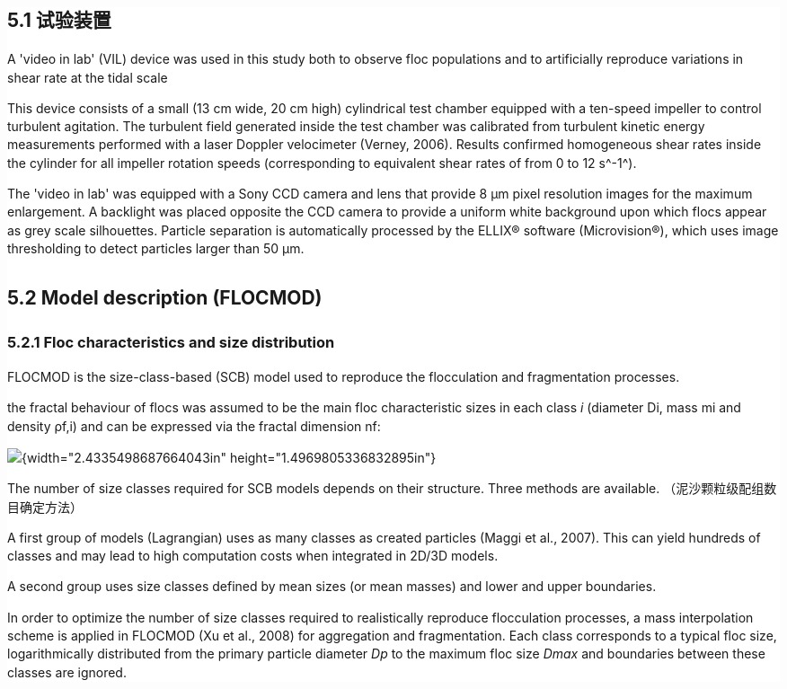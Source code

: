 ## 5.1 试验装置

A 'video in lab' (VIL) device was used in this study both to observe
floc populations and to artificially reproduce variations in shear rate
at the tidal scale

This device consists of a small (13 cm wide, 20 cm high) cylindrical
test chamber equipped with a ten-speed impeller to control turbulent
agitation. The turbulent field generated inside the test chamber was
calibrated from turbulent kinetic energy measurements performed with a
laser Doppler velocimeter (Verney, 2006). Results confirmed homogeneous
shear rates inside the cylinder for all impeller rotation speeds
(corresponding to equivalent shear rates of from 0 to 12 s^-1^).

The 'video in lab' was equipped with a Sony CCD camera and lens that
provide 8 μm pixel resolution images for the maximum enlargement. A
backlight was placed opposite the CCD camera to provide a uniform white
background upon which flocs appear as grey scale silhouettes. Particle
separation is automatically processed by the ELLIX® software
(Microvision®), which uses image thresholding to detect particles larger
than 50 μm.

## 5.2 Model description (FLOCMOD)

### 5.2.1 Floc characteristics and size distribution

FLOCMOD is the size-class-based (SCB) model used to reproduce the
flocculation and fragmentation processes.

the fractal behaviour of flocs was assumed to be the main floc
characteristic sizes in each class *i* (diameter Di, mass mi and density
ρf,i) and can be expressed via the fractal dimension nf:

![](./media/image2.emf){width="2.4335498687664043in"
height="1.4969805336832895in"}

The number of size classes required for SCB models depends on their
structure. Three methods are available. （泥沙颗粒级配组数目确定方法）

A first group of models (Lagrangian) uses as many classes as created
particles (Maggi et al., 2007). This can yield hundreds of classes and
may lead to high computation costs when integrated in 2D/3D models.

A second group uses size classes defined by mean sizes (or mean masses)
and lower and upper boundaries.

In order to optimize the number of size classes required to
realistically reproduce flocculation processes, a mass interpolation
scheme is applied in FLOCMOD (Xu et al., 2008) for aggregation and
fragmentation. Each class corresponds to a typical floc size,
logarithmically distributed from the primary particle diameter *Dp* to
the maximum floc size *Dmax* and boundaries between these classes are
ignored.
